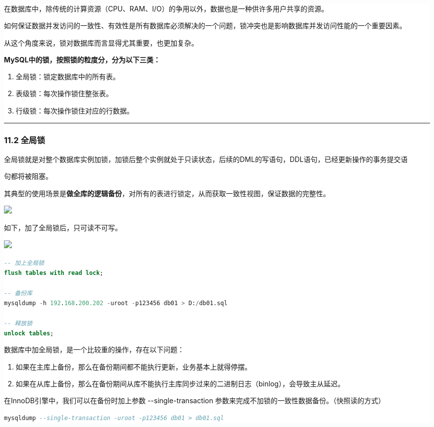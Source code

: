 在数据库中，除传统的计算资源（CPU、RAM、I/O）的争用以外，数据也是一种供许多用户共享的资源。

如何保证数据并发访问的一致性、有效性是所有数据库必须解决的一个问题，锁冲突也是影响数据库并发访问性能的一个重要因素。

从这个角度来说，锁对数据库而言显得尤其重要，也更加复杂。



**MySQL中的锁，按照锁的粒度分，分为以下三类：**

1. 全局锁：锁定数据库中的所有表。

2. 表级锁：每次操作锁住整张表。

3. 行级锁：每次操作锁住对应的行数据。



<hr>

### 11.2 全局锁

全局锁就是对整个数据库实例加锁，加锁后整个实例就处于只读状态，后续的DML的写语句，DDL语句，已经更新操作的事务提交语

句都将被阻塞。



其典型的使用场景是**做全库的逻辑备份**，对所有的表进行锁定，从而获取一致性视图，保证数据的完整性。

![](https://notes2021.oss-cn-beijing.aliyuncs.com/2021/image-20220401155803659.png)



如下，加了全局锁后，只可读不可写。

![](https://notes2021.oss-cn-beijing.aliyuncs.com/2021/image-20220401171353342.png)





```sql
-- 加上全局锁
flush tables with read lock;

-- 备份库
mysqldump -h 192.168.200.202 -uroot -p123456 db01 > D:/db01.sql

-- 释放锁
unlock tables;
```



数据库中加全局锁，是一个比较重的操作，存在以下问题：

1. 如果在主库上备份，那么在备份期间都不能执行更新，业务基本上就得停摆。

2. 如果在从库上备份，那么在备份期间从库不能执行主库同步过来的二进制日志（binlog），会导致主从延迟。



在InnoDB引擎中，我们可以在备份时加上参数 --single-transaction 参数来完成不加锁的一致性数据备份。（快照读的方式）

```sql
mysqldump --single-transaction -uroot -p123456 db01 > db01.sql
```

